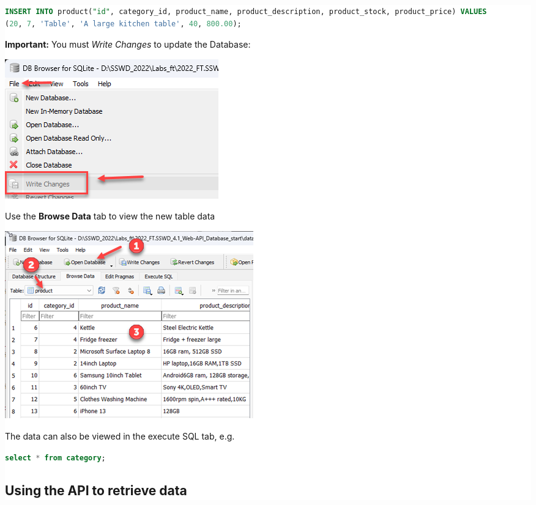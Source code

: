 ```sql
INSERT INTO product("id", category_id, product_name, product_description, product_stock, product_price) VALUES
(20, 7, 'Table', 'A large kitchen table', 40, 800.00);
```

 

**Important:** You must *Write Changes* to update the Database:

![write changes](./media/sqlite_write_changes.png)



Use the **Browse Data** tab to view the new table data

![browse tables](./media/view_data.png)



The data can also be viewed in the execute SQL tab, e.g.

```sql
select * from category;
```



## Using the API to retrieve data
